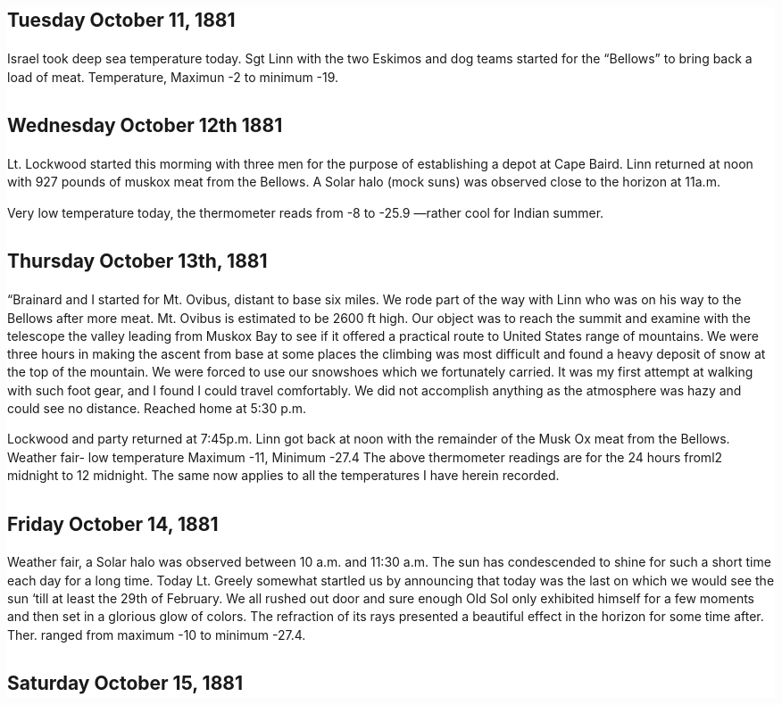 
## Tuesday October 11, 1881

Israel took deep sea temperature today. Sgt Linn with the two Eskimos and
dog teams started for the “Bellows” to bring back a load of meat. Temperature,
Maximun -2 to minimum -19.


## Wednesday October 12th 1881

Lt. Lockwood started this morming with three men for the purpose of
establishing a depot at Cape Baird. Linn returned at noon with 927 pounds of
muskox meat from the Bellows. A Solar halo (mock suns) was observed close to the
horizon at 11a.m.

Very low temperature today, the thermometer reads from -8 to -25.9 —rather cool for
Indian summer.

## Thursday October 13th, 1881

“Brainard and I started for Mt. Ovibus, distant to base six miles. We rode part
of the way with Linn who was on his way to the Bellows after more meat. Mt.
Ovibus is estimated to be 2600 ft high. Our object was to reach the summit and
examine with the telescope the valley leading from Muskox Bay to see if it offered a
practical route to United States range of mountains. We were three hours in making
the ascent from base at some places the climbing was most difficult and found a
heavy deposit of snow at the top of the mountain. We were forced to use our 
snowshoes which we fortunately carried. It was my first attempt at walking with such
foot gear, and I found I could travel comfortably. We did not accomplish anything as 
the atmosphere was hazy and could see no distance. 
Reached home at 5:30 p.m.


Lockwood and party returned at 7:45p.m.
Linn got back at noon with the remainder of the Musk Ox meat from the Bellows.
Weather fair- low temperature
Maximum -11,
Minimum -27.4
The above thermometer readings are for the 24 hours froml2 midnight to 12
midnight. The same now applies to all the temperatures I have herein recorded.

## Friday October 14, 1881

Weather fair, a Solar halo was observed between 10 a.m. and 11:30 a.m.
The sun has condescended to shine for such a short time each day for a long time.
Today Lt. Greely somewhat startled us by announcing that today was the last on
which we would see the sun ‘till at least the 29th of February. We all rushed out door
and sure enough Old Sol only exhibited himself for a few moments and then set in a
glorious glow of colors. The refraction of its rays presented a beautiful effect in the
horizon for some time after. Ther. ranged from maximum -10 to minimum -27.4.


## Saturday October 15, 1881
